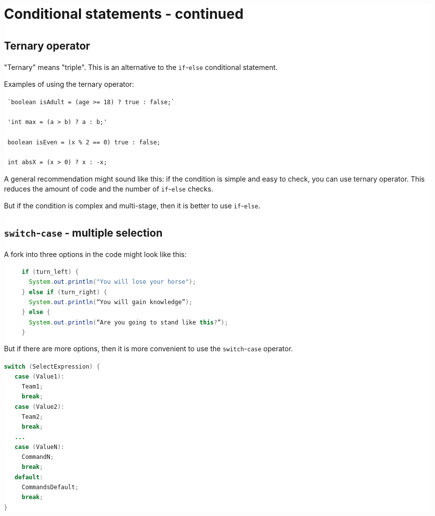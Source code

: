 # Conditional statements - continued

## Ternary operator

"Ternary" means "triple". This is an alternative to the `if`-`else` conditional statement.

Examples of using the ternary operator:

     `boolean isAdult = (age >= 18) ? true : false;`

     'int max = (a > b) ? a : b;'

     boolean isEven = (x % 2 == 0) true : false;

     int absX = (x > 0) ? x : -x;

A general recommendation might sound like this: if the condition is simple and easy to check, you can use
ternary operator. This reduces the amount of code and the number of `if`-`else` checks.

But if the condition is complex and multi-stage, then it is better to use `if`-`else`.

## `switch`-`case` - multiple selection

A fork into three options in the code might look like this:

```java
     if (turn_left) {
       System.out.println("You will lose your horse");
     } else if (turn_right) {
       System.out.println(“You will gain knowledge”);
     } else {
       System.out.println(“Are you going to stand like this?”);
     }
```

But if there are more options, then it is more convenient to use the `switch`-`case` operator.

```java
switch (SelectExpression) {
   case (Value1):
     Team1;
     break;
   case (Value2):
     Team2;
     break;
   ...
   case (ValueN):
     CommandN;
     break;
   default:
     CommandsDefault;
     break;
}
```
